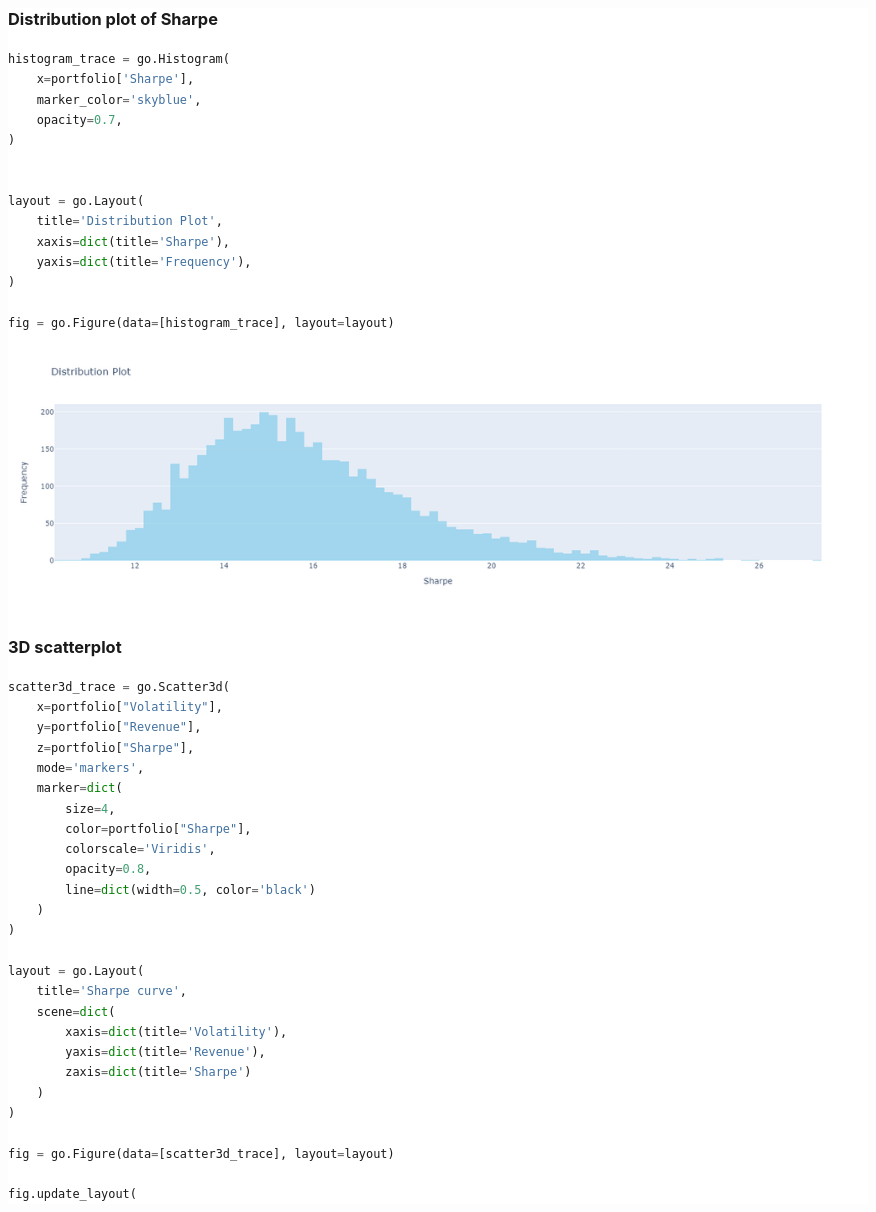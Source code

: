 ### Distribution plot of Sharpe

```python
histogram_trace = go.Histogram(
    x=portfolio['Sharpe'], 
    marker_color='skyblue',  
    opacity=0.7, 
)


layout = go.Layout(
    title='Distribution Plot',  
    xaxis=dict(title='Sharpe'), 
    yaxis=dict(title='Frequency'),  
)

fig = go.Figure(data=[histogram_trace], layout=layout)
```

![Image Description](../assets/opt/sharpe.png)


### 3D scatterplot

```python
scatter3d_trace = go.Scatter3d(
    x=portfolio["Volatility"],
    y=portfolio["Revenue"],
    z=portfolio["Sharpe"],
    mode='markers',
    marker=dict(
        size=4,                    
        color=portfolio["Sharpe"],                   
        colorscale='Viridis',      
        opacity=0.8,
        line=dict(width=0.5, color='black') 
    )
)

layout = go.Layout(
    title='Sharpe curve',
    scene=dict(
        xaxis=dict(title='Volatility'),
        yaxis=dict(title='Revenue'),
        zaxis=dict(title='Sharpe')
    )
)

fig = go.Figure(data=[scatter3d_trace], layout=layout)

fig.update_layout(
```